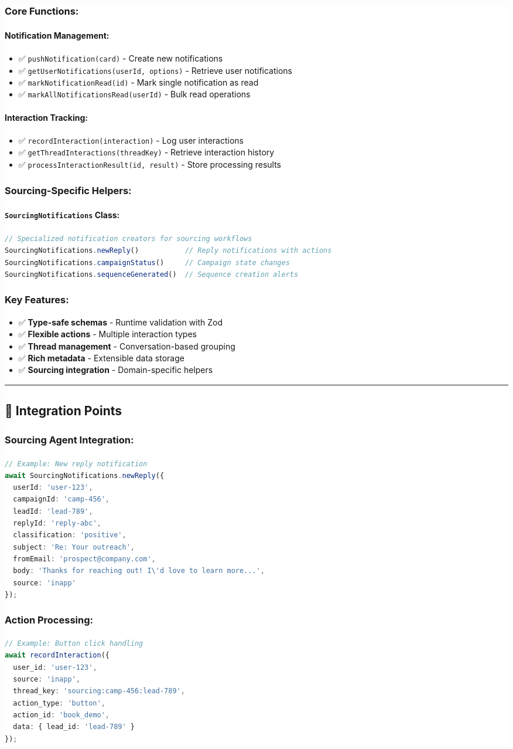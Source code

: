 ### **Core Functions:**

#### **Notification Management:**
- ✅ `pushNotification(card)` - Create new notifications
- ✅ `getUserNotifications(userId, options)` - Retrieve user notifications
- ✅ `markNotificationRead(id)` - Mark single notification as read
- ✅ `markAllNotificationsRead(userId)` - Bulk read operations

#### **Interaction Tracking:**
- ✅ `recordInteraction(interaction)` - Log user interactions
- ✅ `getThreadInteractions(threadKey)` - Retrieve interaction history
- ✅ `processInteractionResult(id, result)` - Store processing results

### **Sourcing-Specific Helpers:**

#### **`SourcingNotifications` Class:**
```typescript
// Specialized notification creators for sourcing workflows
SourcingNotifications.newReply()           // Reply notifications with actions
SourcingNotifications.campaignStatus()     // Campaign state changes
SourcingNotifications.sequenceGenerated()  // Sequence creation alerts
```

### **Key Features:**
- ✅ **Type-safe schemas** - Runtime validation with Zod
- ✅ **Flexible actions** - Multiple interaction types
- ✅ **Thread management** - Conversation-based grouping
- ✅ **Rich metadata** - Extensible data storage
- ✅ **Sourcing integration** - Domain-specific helpers

---

## **🎯 Integration Points**

### **Sourcing Agent Integration:**
```typescript
// Example: New reply notification
await SourcingNotifications.newReply({
  userId: 'user-123',
  campaignId: 'camp-456',
  leadId: 'lead-789',
  replyId: 'reply-abc',
  classification: 'positive',
  subject: 'Re: Your outreach',
  fromEmail: 'prospect@company.com',
  body: 'Thanks for reaching out! I\'d love to learn more...',
  source: 'inapp'
});
```

### **Action Processing:**
```typescript
// Example: Button click handling
await recordInteraction({
  user_id: 'user-123',
  source: 'inapp',
  thread_key: 'sourcing:camp-456:lead-789',
  action_type: 'button',
  action_id: 'book_demo',
  data: { lead_id: 'lead-789' }
});
```
